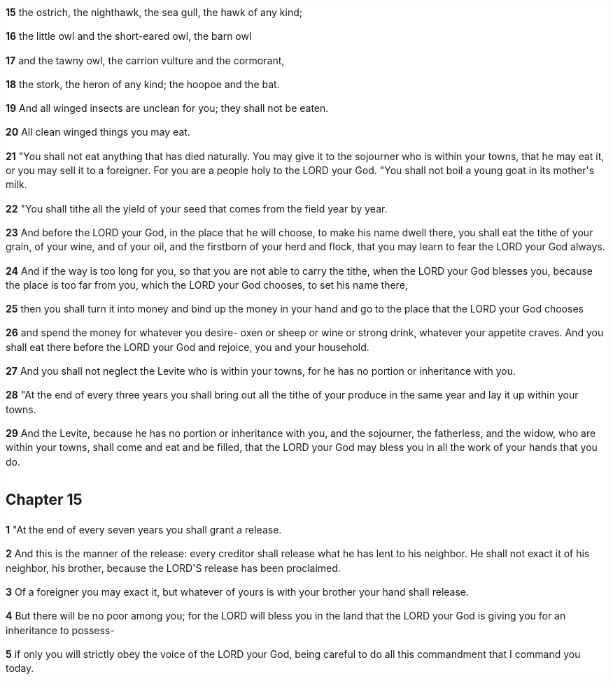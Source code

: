 **15** the ostrich, the nighthawk, the sea gull, the hawk of any kind;

**16** the little owl and the short-eared owl, the barn owl

**17** and the tawny owl, the carrion vulture and the cormorant,

**18** the stork, the heron of any kind; the hoopoe and the bat.

**19** And all winged insects are unclean for you; they shall not be eaten.

**20** All clean winged things you may eat.

**21** "You shall not eat anything that has died naturally. You may give it to the sojourner who is within your towns, that he may eat it, or you may sell it to a foreigner. For you are a people holy to the LORD your God. "You shall not boil a young goat in its mother's milk.

**22** "You shall tithe all the yield of your seed that comes from the field year by year.

**23** And before the LORD your God, in the place that he will choose, to make his name dwell there, you shall eat the tithe of your grain, of your wine, and of your oil, and the firstborn of your herd and flock, that you may learn to fear the LORD your God always.

**24** And if the way is too long for you, so that you are not able to carry the tithe, when the LORD your God blesses you, because the place is too far from you, which the LORD your God chooses, to set his name there,

**25** then you shall turn it into money and bind up the money in your hand and go to the place that the LORD your God chooses

**26** and spend the money for whatever you desire- oxen or sheep or wine or strong drink, whatever your appetite craves. And you shall eat there before the LORD your God and rejoice, you and your household.

**27** And you shall not neglect the Levite who is within your towns, for he has no portion or inheritance with you.

**28** "At the end of every three years you shall bring out all the tithe of your produce in the same year and lay it up within your towns.

**29** And the Levite, because he has no portion or inheritance with you, and the sojourner, the fatherless, and the widow, who are within your towns, shall come and eat and be filled, that the LORD your God may bless you in all the work of your hands that you do.

## Chapter 15

**1** "At the end of every seven years you shall grant a release.

**2** And this is the manner of the release: every creditor shall release what he has lent to his neighbor. He shall not exact it of his neighbor, his brother, because the LORD'S release has been proclaimed.

**3** Of a foreigner you may exact it, but whatever of yours is with your brother your hand shall release.

**4** But there will be no poor among you; for the LORD will bless you in the land that the LORD your God is giving you for an inheritance to possess-

**5** if only you will strictly obey the voice of the LORD your God, being careful to do all this commandment that I command you today.
